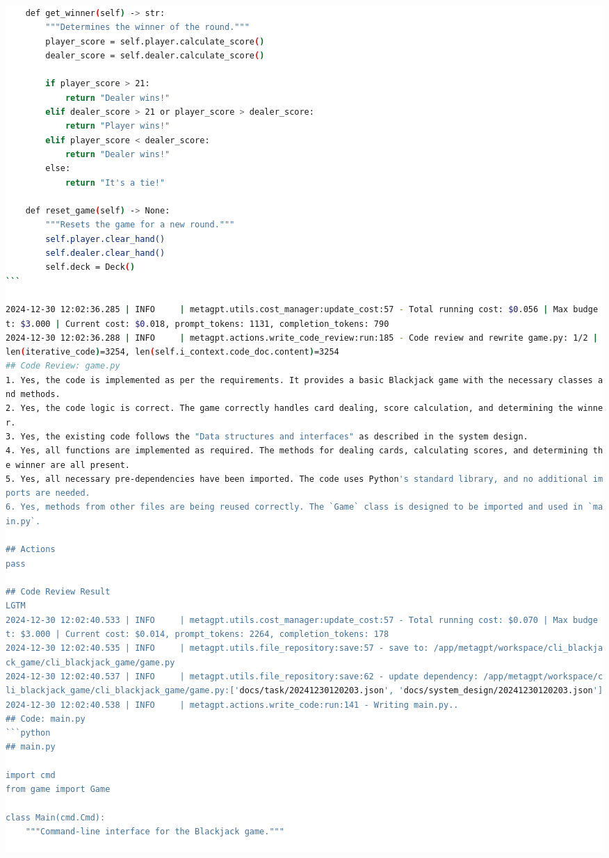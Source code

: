 ````bash
    def get_winner(self) -> str:
        """Determines the winner of the round."""
        player_score = self.player.calculate_score()
        dealer_score = self.dealer.calculate_score()

        if player_score > 21:
            return "Dealer wins!"
        elif dealer_score > 21 or player_score > dealer_score:
            return "Player wins!"
        elif player_score < dealer_score:
            return "Dealer wins!"
        else:
            return "It's a tie!"

    def reset_game(self) -> None:
        """Resets the game for a new round."""
        self.player.clear_hand()
        self.dealer.clear_hand()
        self.deck = Deck()
```

2024-12-30 12:02:36.285 | INFO     | metagpt.utils.cost_manager:update_cost:57 - Total running cost: $0.056 | Max budget: $3.000 | Current cost: $0.018, prompt_tokens: 1131, completion_tokens: 790
2024-12-30 12:02:36.288 | INFO     | metagpt.actions.write_code_review:run:185 - Code review and rewrite game.py: 1/2 | len(iterative_code)=3254, len(self.i_context.code_doc.content)=3254
## Code Review: game.py
1. Yes, the code is implemented as per the requirements. It provides a basic Blackjack game with the necessary classes and methods.
2. Yes, the code logic is correct. The game correctly handles card dealing, score calculation, and determining the winner.
3. Yes, the existing code follows the "Data structures and interfaces" as described in the system design.
4. Yes, all functions are implemented as required. The methods for dealing cards, calculating scores, and determining the winner are all present.
5. Yes, all necessary pre-dependencies have been imported. The code uses Python's standard library, and no additional imports are needed.
6. Yes, methods from other files are being reused correctly. The `Game` class is designed to be imported and used in `main.py`.

## Actions
pass

## Code Review Result
LGTM
2024-12-30 12:02:40.533 | INFO     | metagpt.utils.cost_manager:update_cost:57 - Total running cost: $0.070 | Max budget: $3.000 | Current cost: $0.014, prompt_tokens: 2264, completion_tokens: 178
2024-12-30 12:02:40.535 | INFO     | metagpt.utils.file_repository:save:57 - save to: /app/metagpt/workspace/cli_blackjack_game/cli_blackjack_game/game.py
2024-12-30 12:02:40.537 | INFO     | metagpt.utils.file_repository:save:62 - update dependency: /app/metagpt/workspace/cli_blackjack_game/cli_blackjack_game/game.py:['docs/task/20241230120203.json', 'docs/system_design/20241230120203.json']
2024-12-30 12:02:40.538 | INFO     | metagpt.actions.write_code:run:141 - Writing main.py..
## Code: main.py
```python
## main.py

import cmd
from game import Game

class Main(cmd.Cmd):
    """Command-line interface for the Blackjack game."""
    
````